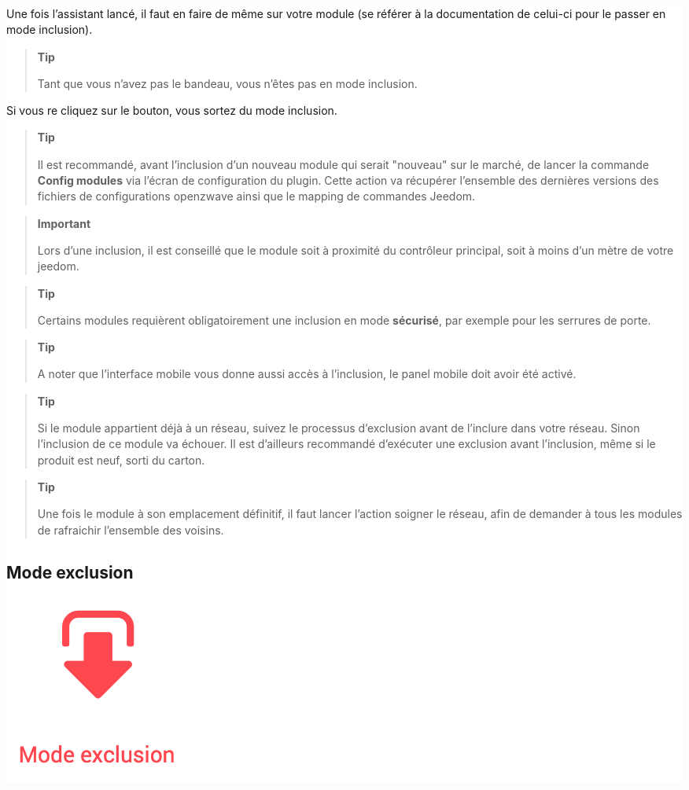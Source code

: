 Une fois l’assistant lancé, il faut en faire de même sur votre module
(se référer à la documentation de celui-ci pour le passer en mode
inclusion).

> **Tip**
>
> Tant que vous n’avez pas le bandeau, vous n’êtes pas en mode
> inclusion.

Si vous re cliquez sur le bouton, vous sortez du mode inclusion.

> **Tip**
>
> Il est recommandé, avant l’inclusion d’un nouveau module qui serait
> "nouveau" sur le marché, de lancer la commande **Config modules** via
> l’écran de configuration du plugin. Cette action va récupérer
> l’ensemble des dernières versions des fichiers de configurations
> openzwave ainsi que le mapping de commandes Jeedom.

> **Important**
>
> Lors d’une inclusion, il est conseillé que le module soit à proximité
> du contrôleur principal, soit à moins d’un mètre de votre jeedom.

> **Tip**
>
> Certains modules requièrent obligatoirement une inclusion en mode
> **sécurisé**, par exemple pour les serrures de porte.

> **Tip**
>
> A noter que l’interface mobile vous donne aussi accès à l’inclusion,
> le panel mobile doit avoir été activé.

> **Tip**
>
> Si le module appartient déjà à un réseau, suivez le processus
> d’exclusion avant de l’inclure dans votre réseau. Sinon l’inclusion de
> ce module va échouer. Il est d’ailleurs recommandé d’exécuter une
> exclusion avant l’inclusion, même si le produit est neuf, sorti du
> carton.

> **Tip**
>
> Une fois le module à son emplacement définitif, il faut lancer
> l’action soigner le réseau, afin de demander à tous les modules de
> rafraichir l’ensemble des voisins.

Mode exclusion
--------------

![addremove04](./images/addremove04.png)
